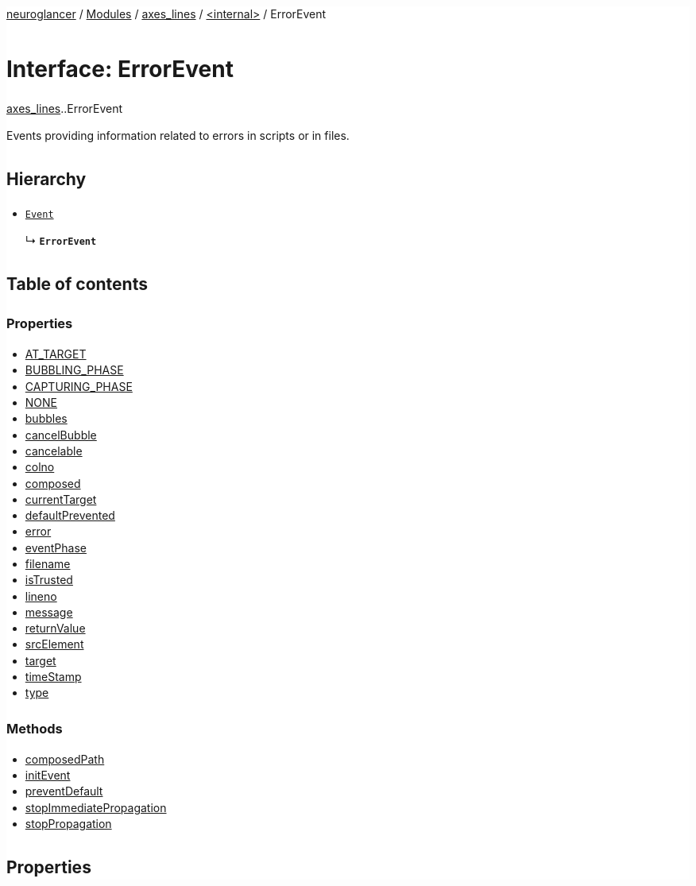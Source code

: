 [neuroglancer](../README.md) / [Modules](../modules.md) / [axes\_lines](../modules/axes_lines.md) / [<internal\>](../modules/axes_lines._internal_.md) / ErrorEvent

# Interface: ErrorEvent

[axes_lines](../modules/axes_lines.md).[<internal>](../modules/axes_lines._internal_.md).ErrorEvent

Events providing information related to errors in scripts or in files.

## Hierarchy

- [`Event`](../modules/axes_lines._internal_.md#event)

  ↳ **`ErrorEvent`**

## Table of contents

### Properties

- [AT\_TARGET](axes_lines._internal_.ErrorEvent.md#at_target)
- [BUBBLING\_PHASE](axes_lines._internal_.ErrorEvent.md#bubbling_phase)
- [CAPTURING\_PHASE](axes_lines._internal_.ErrorEvent.md#capturing_phase)
- [NONE](axes_lines._internal_.ErrorEvent.md#none)
- [bubbles](axes_lines._internal_.ErrorEvent.md#bubbles)
- [cancelBubble](axes_lines._internal_.ErrorEvent.md#cancelbubble)
- [cancelable](axes_lines._internal_.ErrorEvent.md#cancelable)
- [colno](axes_lines._internal_.ErrorEvent.md#colno)
- [composed](axes_lines._internal_.ErrorEvent.md#composed)
- [currentTarget](axes_lines._internal_.ErrorEvent.md#currenttarget)
- [defaultPrevented](axes_lines._internal_.ErrorEvent.md#defaultprevented)
- [error](axes_lines._internal_.ErrorEvent.md#error)
- [eventPhase](axes_lines._internal_.ErrorEvent.md#eventphase)
- [filename](axes_lines._internal_.ErrorEvent.md#filename)
- [isTrusted](axes_lines._internal_.ErrorEvent.md#istrusted)
- [lineno](axes_lines._internal_.ErrorEvent.md#lineno)
- [message](axes_lines._internal_.ErrorEvent.md#message)
- [returnValue](axes_lines._internal_.ErrorEvent.md#returnvalue)
- [srcElement](axes_lines._internal_.ErrorEvent.md#srcelement)
- [target](axes_lines._internal_.ErrorEvent.md#target)
- [timeStamp](axes_lines._internal_.ErrorEvent.md#timestamp)
- [type](axes_lines._internal_.ErrorEvent.md#type)

### Methods

- [composedPath](axes_lines._internal_.ErrorEvent.md#composedpath)
- [initEvent](axes_lines._internal_.ErrorEvent.md#initevent)
- [preventDefault](axes_lines._internal_.ErrorEvent.md#preventdefault)
- [stopImmediatePropagation](axes_lines._internal_.ErrorEvent.md#stopimmediatepropagation)
- [stopPropagation](axes_lines._internal_.ErrorEvent.md#stoppropagation)

## Properties
